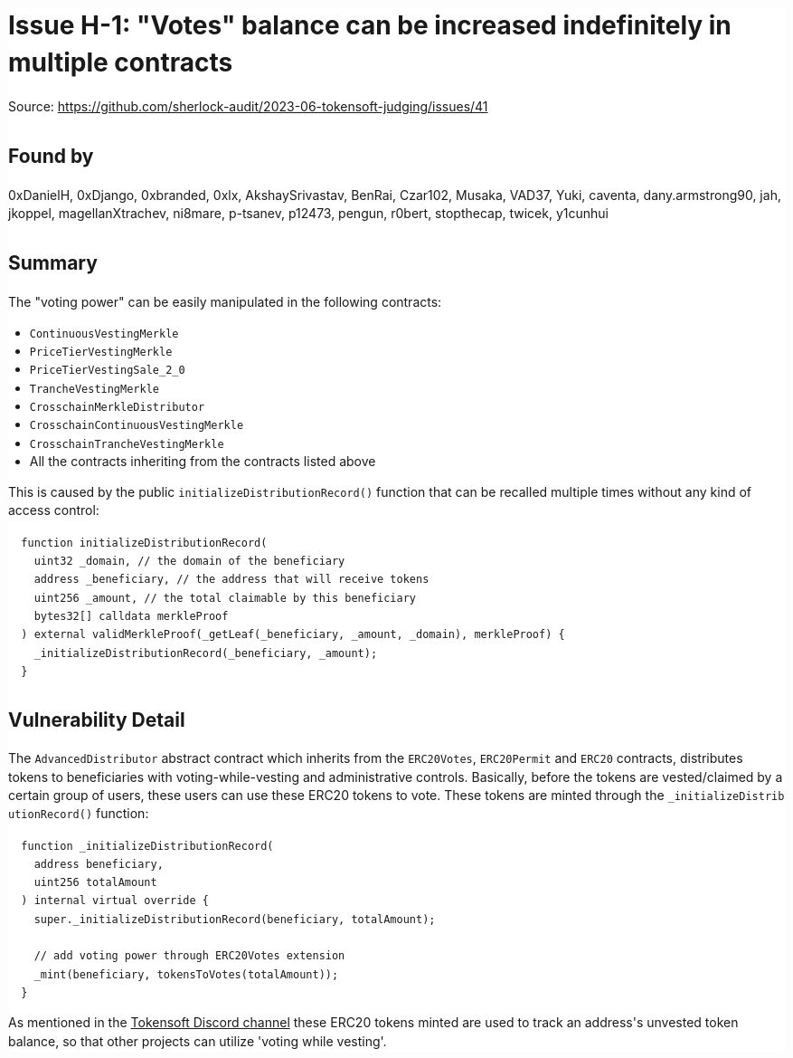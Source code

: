 # Issue H-1: "Votes" balance can be increased indefinitely in multiple contracts 

Source: https://github.com/sherlock-audit/2023-06-tokensoft-judging/issues/41 

## Found by 
0xDanielH, 0xDjango, 0xbranded, 0xlx, AkshaySrivastav, BenRai, Czar102, Musaka, VAD37, Yuki, caventa, dany.armstrong90, jah, jkoppel, magellanXtrachev, ni8mare, p-tsanev, p12473, pengun, r0bert, stopthecap, twicek, y1cunhui
## Summary
The "voting power" can be easily manipulated in the following contracts:
- `ContinuousVestingMerkle`
- `PriceTierVestingMerkle`
- `PriceTierVestingSale_2_0`
- `TrancheVestingMerkle`
- `CrosschainMerkleDistributor`
- `CrosschainContinuousVestingMerkle`
- `CrosschainTrancheVestingMerkle`
- All the contracts inheriting from the contracts listed above

This is caused by the public `initializeDistributionRecord()` function that can be recalled multiple times without any kind of access control:
```solidity
  function initializeDistributionRecord(
    uint32 _domain, // the domain of the beneficiary
    address _beneficiary, // the address that will receive tokens
    uint256 _amount, // the total claimable by this beneficiary
    bytes32[] calldata merkleProof
  ) external validMerkleProof(_getLeaf(_beneficiary, _amount, _domain), merkleProof) {
    _initializeDistributionRecord(_beneficiary, _amount);
  }
```

## Vulnerability Detail
The `AdvancedDistributor` abstract contract which inherits from the `ERC20Votes`, `ERC20Permit` and `ERC20` contracts, distributes tokens to beneficiaries with voting-while-vesting and administrative controls. Basically, before the tokens are vested/claimed by a certain group of users, these users can use these ERC20 tokens to vote. These tokens are minted through the `_initializeDistributionRecord()` function:
```solidity
  function _initializeDistributionRecord(
    address beneficiary,
    uint256 totalAmount
  ) internal virtual override {
    super._initializeDistributionRecord(beneficiary, totalAmount);

    // add voting power through ERC20Votes extension
    _mint(beneficiary, tokensToVotes(totalAmount));
  }
```
As mentioned in the [Tokensoft Discord channel](https://discord.com/channels/812037309376495636/1130514276570906685/1130577295539707995) these ERC20 tokens minted are used to track an address's unvested token balance, so that other projects can utilize 'voting while vesting'.
